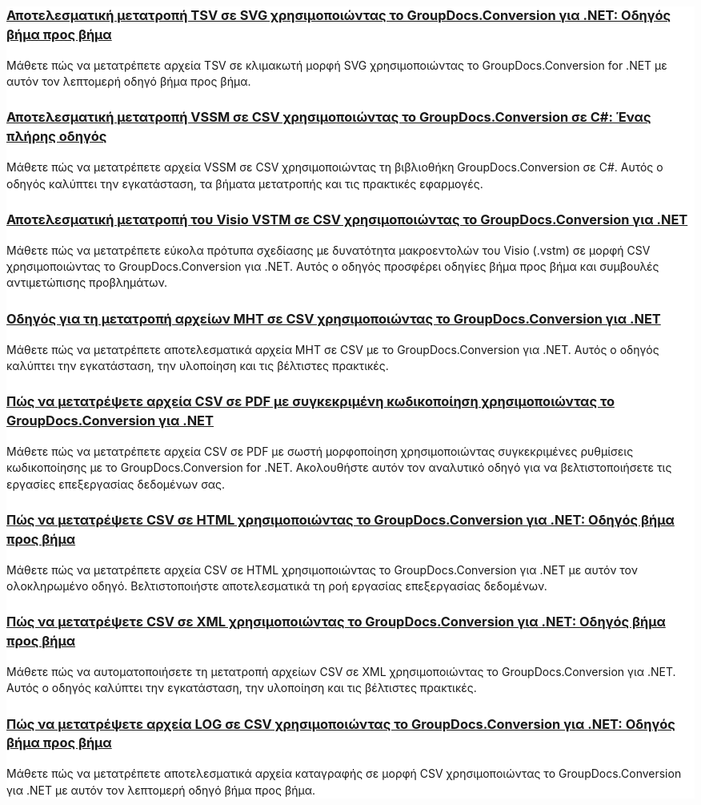 ### [Αποτελεσματική μετατροπή TSV σε SVG χρησιμοποιώντας το GroupDocs.Conversion για .NET: Οδηγός βήμα προς βήμα](./convert-tsv-to-svg-groupdocs-net/)
Μάθετε πώς να μετατρέπετε αρχεία TSV σε κλιμακωτή μορφή SVG χρησιμοποιώντας το GroupDocs.Conversion for .NET με αυτόν τον λεπτομερή οδηγό βήμα προς βήμα.

### [Αποτελεσματική μετατροπή VSSM σε CSV χρησιμοποιώντας το GroupDocs.Conversion σε C#: Ένας πλήρης οδηγός](./convert-vssm-to-csv-groupdocs-net/)
Μάθετε πώς να μετατρέπετε αρχεία VSSM σε CSV χρησιμοποιώντας τη βιβλιοθήκη GroupDocs.Conversion σε C#. Αυτός ο οδηγός καλύπτει την εγκατάσταση, τα βήματα μετατροπής και τις πρακτικές εφαρμογές.

### [Αποτελεσματική μετατροπή του Visio VSTM σε CSV χρησιμοποιώντας το GroupDocs.Conversion για .NET](./convert-visio-vstm-to-csv-groupdocs/)
Μάθετε πώς να μετατρέπετε εύκολα πρότυπα σχεδίασης με δυνατότητα μακροεντολών του Visio (.vstm) σε μορφή CSV χρησιμοποιώντας το GroupDocs.Conversion για .NET. Αυτός ο οδηγός προσφέρει οδηγίες βήμα προς βήμα και συμβουλές αντιμετώπισης προβλημάτων.

### [Οδηγός για τη μετατροπή αρχείων MHT σε CSV χρησιμοποιώντας το GroupDocs.Conversion για .NET](./mastering-mht-to-csv-conversion-groupdocs-net/)
Μάθετε πώς να μετατρέπετε αποτελεσματικά αρχεία MHT σε CSV με το GroupDocs.Conversion για .NET. Αυτός ο οδηγός καλύπτει την εγκατάσταση, την υλοποίηση και τις βέλτιστες πρακτικές.

### [Πώς να μετατρέψετε αρχεία CSV σε PDF με συγκεκριμένη κωδικοποίηση χρησιμοποιώντας το GroupDocs.Conversion για .NET](./convert-csv-pdf-specific-encoding-groupdocs-net/)
Μάθετε πώς να μετατρέπετε αρχεία CSV σε PDF με σωστή μορφοποίηση χρησιμοποιώντας συγκεκριμένες ρυθμίσεις κωδικοποίησης με το GroupDocs.Conversion for .NET. Ακολουθήστε αυτόν τον αναλυτικό οδηγό για να βελτιστοποιήσετε τις εργασίες επεξεργασίας δεδομένων σας.

### [Πώς να μετατρέψετε CSV σε HTML χρησιμοποιώντας το GroupDocs.Conversion για .NET: Οδηγός βήμα προς βήμα](./convert-csv-html-groupdocs-conversion-dotnet/)
Μάθετε πώς να μετατρέπετε αρχεία CSV σε HTML χρησιμοποιώντας το GroupDocs.Conversion για .NET με αυτόν τον ολοκληρωμένο οδηγό. Βελτιστοποιήστε αποτελεσματικά τη ροή εργασίας επεξεργασίας δεδομένων.

### [Πώς να μετατρέψετε CSV σε XML χρησιμοποιώντας το GroupDocs.Conversion για .NET: Οδηγός βήμα προς βήμα](./convert-csv-to-xml-groupdocs-dotnet/)
Μάθετε πώς να αυτοματοποιήσετε τη μετατροπή αρχείων CSV σε XML χρησιμοποιώντας το GroupDocs.Conversion για .NET. Αυτός ο οδηγός καλύπτει την εγκατάσταση, την υλοποίηση και τις βέλτιστες πρακτικές.

### [Πώς να μετατρέψετε αρχεία LOG σε CSV χρησιμοποιώντας το GroupDocs.Conversion για .NET: Οδηγός βήμα προς βήμα](./convert-log-file-to-csv-using-groupdocs-conversion-net/)
Μάθετε πώς να μετατρέπετε αποτελεσματικά αρχεία καταγραφής σε μορφή CSV χρησιμοποιώντας το GroupDocs.Conversion για .NET με αυτόν τον λεπτομερή οδηγό βήμα προς βήμα.
